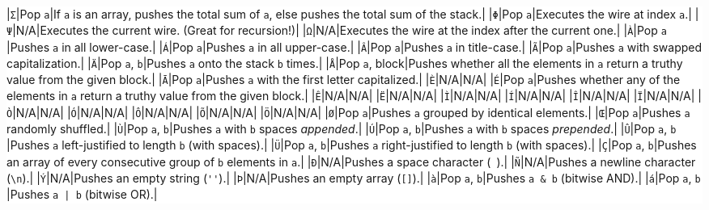 |`Σ`|Pop `a`|If `a` is an array, pushes the total sum of `a`, else pushes the total sum of the stack.|
|`Φ`|Pop `a`|Executes the wire at index `a`.|
|`Ψ`|N/A|Executes the current wire. (Great for recursion!)|
|`Ω`|N/A|Executes the wire at the index after the current one.|
|`À`|Pop `a`|Pushes `a` in all lower-case.|
|`Á`|Pop `a`|Pushes `a` in all upper-case.|
|`Â`|Pop `a`|Pushes `a` in title-case.|
|`Ã`|Pop `a`|Pushes `a` with swapped capitalization.|
|`Ä`|Pop `a`, `b`|Pushes `a` onto the stack `b` times.|
|`Å`|Pop `a`, block|Pushes whether all the elements in `a` return a truthy value from the given block.|
|`Ā`|Pop `a`|Pushes `a` with the first letter capitalized.|
|`È`|N/A|N/A|
|`É`|Pop `a`|Pushes whether any of the elements in `a` return a truthy value from the given block.|
|`Ê`|N/A|N/A|
|`Ë`|N/A|N/A|
|`Ì`|N/A|N/A|
|`Í`|N/A|N/A|
|`Î`|N/A|N/A|
|`Ï`|N/A|N/A|
|`Ò`|N/A|N/A|
|`Ó`|N/A|N/A|
|`Ô`|N/A|N/A|
|`Õ`|N/A|N/A|
|`Ö`|N/A|N/A|
|`Ø`|Pop `a`|Pushes `a` grouped by identical elements.|
|`Œ`|Pop `a`|Pushes `a` randomly shuffled.|
|`Ù`|Pop `a`, `b`|Pushes `a` with `b` spaces *appended*.|
|`Ú`|Pop `a`, `b`|Pushes `a` with `b` spaces *prepended*.|
|`Û`|Pop `a`, `b`|Pushes `a` left-justified to length `b` (with spaces).|
|`Ü`|Pop `a`, `b`|Pushes `a` right-justified to length `b` (with spaces).|
|`Ç`|Pop `a`, `b`|Pushes an array of every consecutive group of `b` elements in `a`.|
|`Ð`|N/A|Pushes a space character (` `).|
|`Ñ`|N/A|Pushes a newline character (`\n`).|
|`Ý`|N/A|Pushes an empty string (`''`).|
|`Þ`|N/A|Pushes an empty array (`[]`).|
|`à`|Pop `a`, `b`|Pushes `a & b` (bitwise AND).|
|`á`|Pop `a`, `b`|Pushes `a | b` (bitwise OR).|